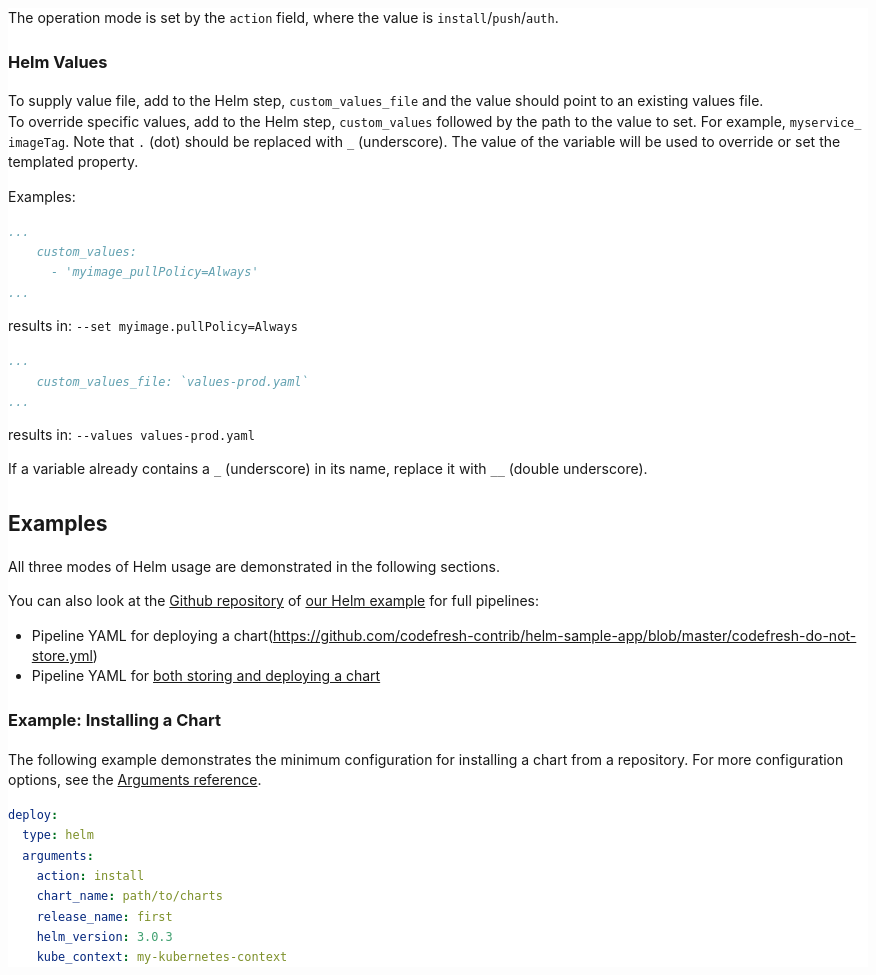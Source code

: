 The operation mode is set by the `action` field, where the value is `install`/`push`/`auth`.

### Helm Values

To supply value file, add to the Helm step, `custom_values_file` and the value should point to an existing values file.  
To override specific values, add to the Helm step, `custom_values` followed by the path to the value to set. For example, `myservice_imageTag`. Note that `.` (dot) should be replaced with `_` (underscore). The value of the variable will be used to override or set the templated property.

Examples:
```yaml
...
    custom_values:
      - 'myimage_pullPolicy=Always'
...
```
results in:
`--set myimage.pullPolicy=Always`

```yaml
...
    custom_values_file: `values-prod.yaml`
...
```
results in:
`--values values-prod.yaml`

If a variable already contains a `_` (underscore) in its name, replace it with `__` (double underscore).

## Examples

All three modes of Helm usage are demonstrated in the following sections.

You can also look at the [Github repository](https://github.com/codefresh-contrib/helm-sample-app) of [our Helm example]({{site.baseurl}}/docs/yaml-examples/examples/helm/) for full pipelines:

* Pipeline YAML for deploying a chart(https://github.com/codefresh-contrib/helm-sample-app/blob/master/codefresh-do-not-store.yml)
* Pipeline YAML for [both storing and deploying a chart](https://github.com/codefresh-contrib/helm-sample-app/blob/master/codefresh.yml)

### Example: Installing a Chart

The following example demonstrates the minimum configuration for installing a chart from a repository. For more configuration options, see the [Arguments reference](https://codefresh.io/steps/step/helm).  

```yaml
deploy:
  type: helm
  arguments:
    action: install
    chart_name: path/to/charts
    release_name: first
    helm_version: 3.0.3
    kube_context: my-kubernetes-context
```
